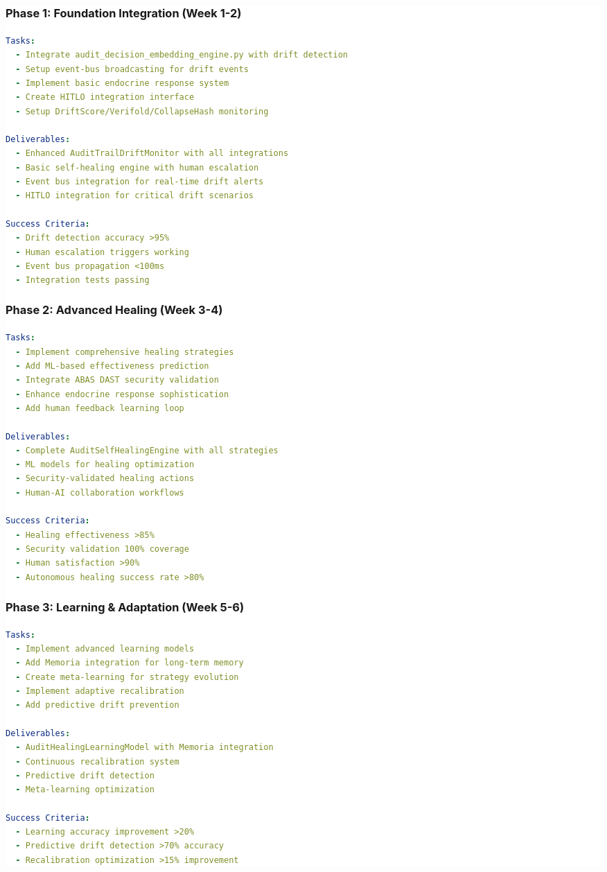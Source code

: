 ### **Phase 1: Foundation Integration (Week 1-2)**
```yaml
Tasks:
  - Integrate audit_decision_embedding_engine.py with drift detection
  - Setup event-bus broadcasting for drift events
  - Implement basic endocrine response system
  - Create HITLO integration interface
  - Setup DriftScore/Verifold/CollapseHash monitoring

Deliverables:
  - Enhanced AuditTrailDriftMonitor with all integrations
  - Basic self-healing engine with human escalation
  - Event bus integration for real-time drift alerts
  - HITLO integration for critical drift scenarios

Success Criteria:
  - Drift detection accuracy >95%
  - Human escalation triggers working
  - Event bus propagation <100ms
  - Integration tests passing
```

### **Phase 2: Advanced Healing (Week 3-4)**
```yaml
Tasks:
  - Implement comprehensive healing strategies
  - Add ML-based effectiveness prediction
  - Integrate ABAS DAST security validation
  - Enhance endocrine response sophistication
  - Add human feedback learning loop

Deliverables:
  - Complete AuditSelfHealingEngine with all strategies
  - ML models for healing optimization
  - Security-validated healing actions
  - Human-AI collaboration workflows

Success Criteria:
  - Healing effectiveness >85%
  - Security validation 100% coverage
  - Human satisfaction >90%
  - Autonomous healing success rate >80%
```

### **Phase 3: Learning & Adaptation (Week 5-6)**
```yaml
Tasks:
  - Implement advanced learning models
  - Add Memoria integration for long-term memory
  - Create meta-learning for strategy evolution
  - Implement adaptive recalibration
  - Add predictive drift prevention

Deliverables:
  - AuditHealingLearningModel with Memoria integration
  - Continuous recalibration system
  - Predictive drift detection
  - Meta-learning optimization

Success Criteria:
  - Learning accuracy improvement >20%
  - Predictive drift detection >70% accuracy
  - Recalibration optimization >15% improvement
```